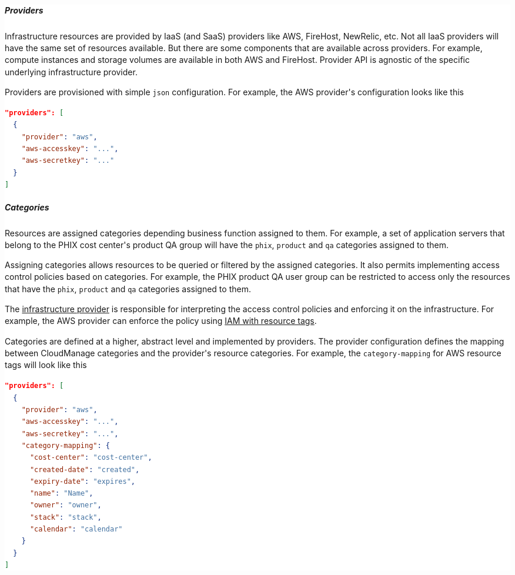 ##### <a name="resource-providers"></a>Providers
Infrastructure resources are provided by IaaS (and SaaS) providers like AWS, FireHost, NewRelic, etc. Not all IaaS providers will have the same set of resources available. But there are some components that are available across providers. For example, compute instances and storage volumes are available in both AWS and FireHost. Provider API is agnostic of the specific underlying infrastructure provider.

Providers are provisioned with simple `json` configuration. For example, the AWS provider's configuration looks like this
```json
"providers": [
  {
    "provider": "aws",
    "aws-accesskey": "...",
    "aws-secretkey": "..."
  }
]
```

##### <a name="resource-categories"></a>Categories
Resources are assigned categories depending business function assigned to them. For example, a set of application servers that belong to the PHIX cost center's product QA group will have the `phix`, `product` and `qa` categories assigned to them.

Assigning categories allows resources to be queried or filtered by the assigned categories. It also permits implementing access control policies based on categories. For example, the PHIX product QA user group can be restricted to access only the resources that have the `phix`, `product` and `qa` categories assigned to them.

The [infrastructure provider](#resource-providers) is responsible for interpreting the access control policies and enforcing it on the infrastructure. For example, the AWS provider can enforce the policy using [IAM with resource tags](http://blogs.aws.amazon.com/security/post/Tx29HCT3ABL7LP3/Resource-level-Permissions-for-EC2-Controlling-Management-Access-on-Specific-Ins).

Categories are defined at a higher, abstract level and implemented by providers. The provider configuration defines the mapping between CloudManage categories and the provider's resource categories. For example, the `category-mapping` for AWS resource tags will look like this
```json
"providers": [
  {
    "provider": "aws",
    "aws-accesskey": "...",
    "aws-secretkey": "...",
    "category-mapping": {
      "cost-center": "cost-center",
      "created-date": "created",
      "expiry-date": "expires",
      "name": "Name",
      "owner": "owner",
      "stack": "stack",
      "calendar": "calendar"
    }
  }
]
```
